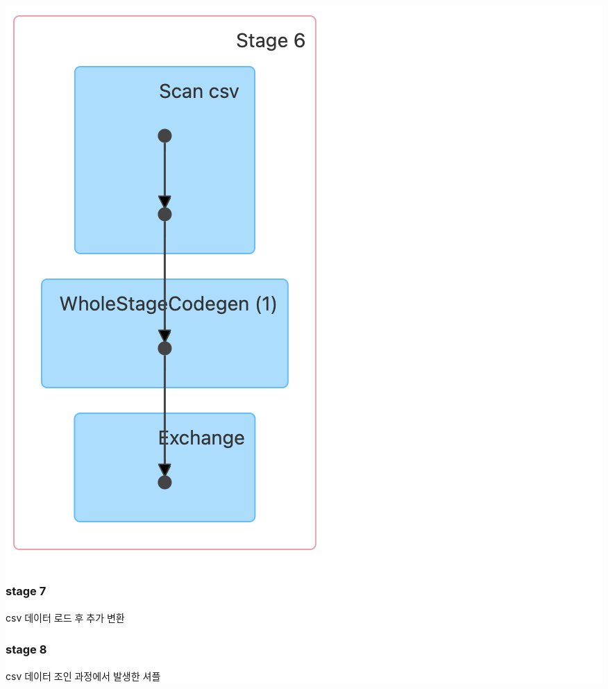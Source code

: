 ![image](./readme_image/df_6.png)


### stage 7
csv 데이터 로드 후 추가 변환

### stage 8
csv 데이터 조인 과정에서 발생한 셔플
